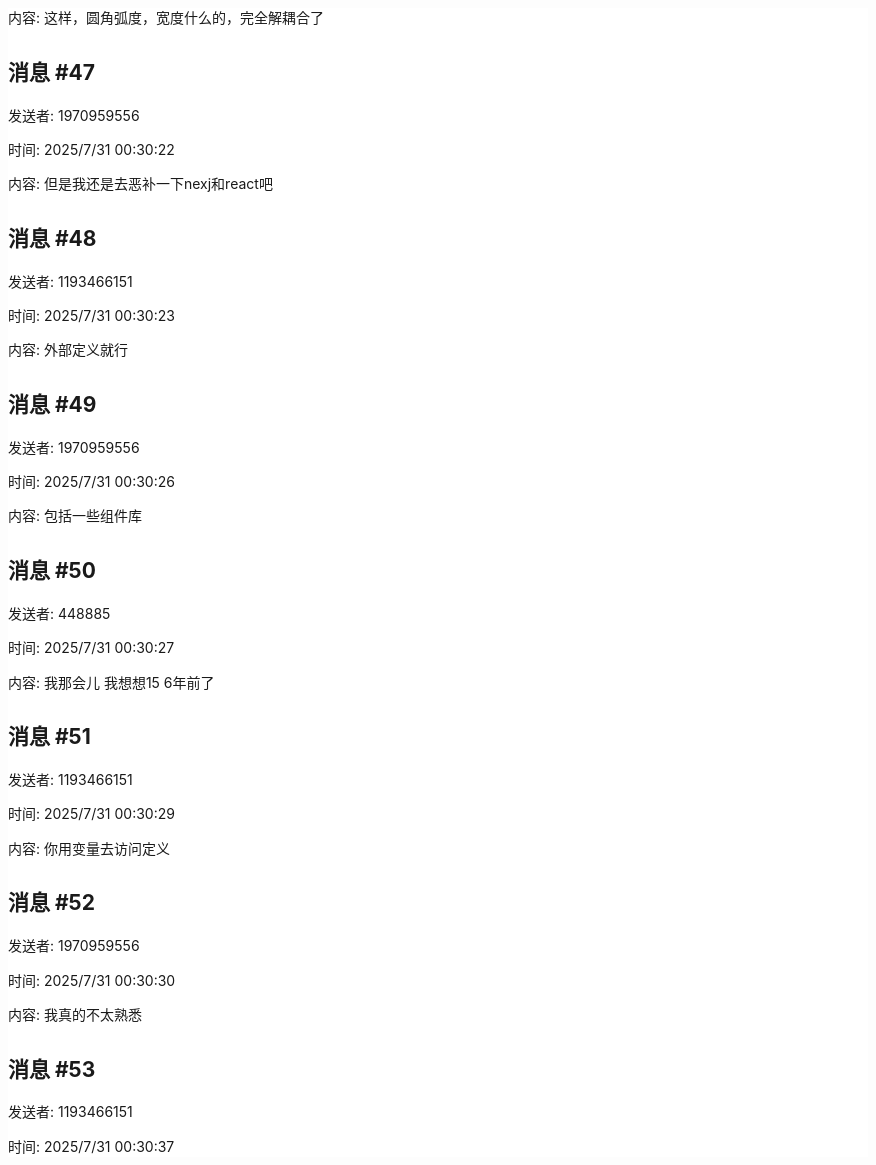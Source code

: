 内容: 这样，圆角弧度，宽度什么的，完全解耦合了

## 消息 #47

发送者: 1970959556

时间: 2025/7/31 00:30:22

内容: 但是我还是去恶补一下nexj和react吧

## 消息 #48

发送者: 1193466151

时间: 2025/7/31 00:30:23

内容: 外部定义就行

## 消息 #49

发送者: 1970959556

时间: 2025/7/31 00:30:26

内容: 包括一些组件库

## 消息 #50

发送者: 448885

时间: 2025/7/31 00:30:27

内容: 我那会儿  我想想15 6年前了

## 消息 #51

发送者: 1193466151

时间: 2025/7/31 00:30:29

内容: 你用变量去访问定义

## 消息 #52

发送者: 1970959556

时间: 2025/7/31 00:30:30

内容: 我真的不太熟悉

## 消息 #53

发送者: 1193466151

时间: 2025/7/31 00:30:37
